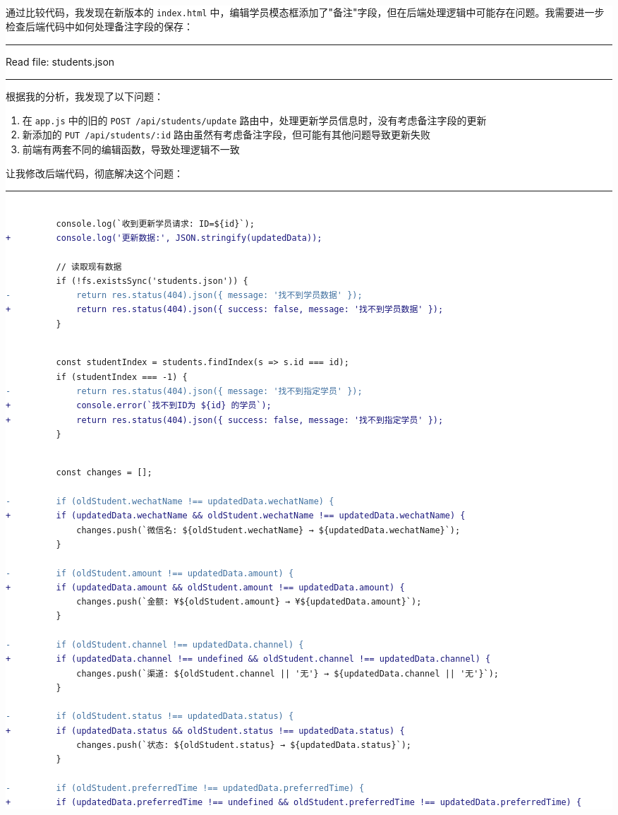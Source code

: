 通过比较代码，我发现在新版本的 `index.html` 中，编辑学员模态框添加了"备注"字段，但在后端处理逻辑中可能存在问题。我需要进一步检查后端代码中如何处理备注字段的保存：

---

Read file: students.json

---

根据我的分析，我发现了以下问题：

1. 在 `app.js` 中的旧的 `POST /api/students/update` 路由中，处理更新学员信息时，没有考虑备注字段的更新
2. 新添加的 `PUT /api/students/:id` 路由虽然有考虑备注字段，但可能有其他问题导致更新失败
3. 前端有两套不同的编辑函数，导致处理逻辑不一致

让我修改后端代码，彻底解决这个问题：

---

```diff
          
          console.log(`收到更新学员请求: ID=${id}`);
+         console.log('更新数据:', JSON.stringify(updatedData));
          
          // 读取现有数据
          if (!fs.existsSync('students.json')) {
-             return res.status(404).json({ message: '找不到学员数据' });
+             return res.status(404).json({ success: false, message: '找不到学员数据' });
          }
          
```

```diff
          const studentIndex = students.findIndex(s => s.id === id);
          if (studentIndex === -1) {
-             return res.status(404).json({ message: '找不到指定学员' });
+             console.error(`找不到ID为 ${id} 的学员`);
+             return res.status(404).json({ success: false, message: '找不到指定学员' });
          }
          
```

```diff
          const changes = [];
          
-         if (oldStudent.wechatName !== updatedData.wechatName) {
+         if (updatedData.wechatName && oldStudent.wechatName !== updatedData.wechatName) {
              changes.push(`微信名: ${oldStudent.wechatName} → ${updatedData.wechatName}`);
          }
          
-         if (oldStudent.amount !== updatedData.amount) {
+         if (updatedData.amount && oldStudent.amount !== updatedData.amount) {
              changes.push(`金额: ¥${oldStudent.amount} → ¥${updatedData.amount}`);
          }
          
-         if (oldStudent.channel !== updatedData.channel) {
+         if (updatedData.channel !== undefined && oldStudent.channel !== updatedData.channel) {
              changes.push(`渠道: ${oldStudent.channel || '无'} → ${updatedData.channel || '无'}`);
          }
          
-         if (oldStudent.status !== updatedData.status) {
+         if (updatedData.status && oldStudent.status !== updatedData.status) {
              changes.push(`状态: ${oldStudent.status} → ${updatedData.status}`);
          }
          
-         if (oldStudent.preferredTime !== updatedData.preferredTime) {
+         if (updatedData.preferredTime !== undefined && oldStudent.preferredTime !== updatedData.preferredTime) {
```